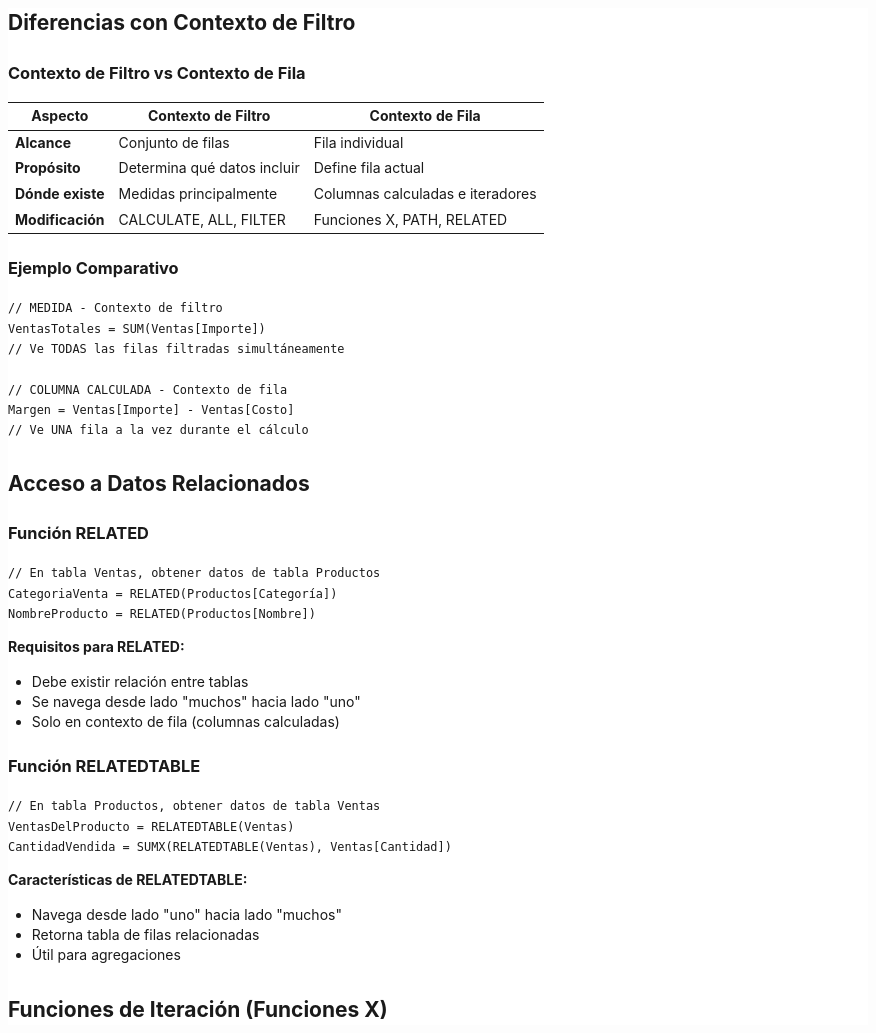 ## Diferencias con Contexto de Filtro

### Contexto de Filtro vs Contexto de Fila

| Aspecto | Contexto de Filtro | Contexto de Fila |
|---------|-------------------|------------------|
| **Alcance** | Conjunto de filas | Fila individual |
| **Propósito** | Determina qué datos incluir | Define fila actual |
| **Dónde existe** | Medidas principalmente | Columnas calculadas e iteradores |
| **Modificación** | CALCULATE, ALL, FILTER | Funciones X, PATH, RELATED |

### Ejemplo Comparativo
```dax
// MEDIDA - Contexto de filtro
VentasTotales = SUM(Ventas[Importe])
// Ve TODAS las filas filtradas simultáneamente

// COLUMNA CALCULADA - Contexto de fila  
Margen = Ventas[Importe] - Ventas[Costo]
// Ve UNA fila a la vez durante el cálculo
```

## Acceso a Datos Relacionados

### Función RELATED
```dax
// En tabla Ventas, obtener datos de tabla Productos
CategoriaVenta = RELATED(Productos[Categoría])
NombreProducto = RELATED(Productos[Nombre])
```

**Requisitos para RELATED:**
- Debe existir relación entre tablas
- Se navega desde lado "muchos" hacia lado "uno"
- Solo en contexto de fila (columnas calculadas)

### Función RELATEDTABLE
```dax
// En tabla Productos, obtener datos de tabla Ventas  
VentasDelProducto = RELATEDTABLE(Ventas)
CantidadVendida = SUMX(RELATEDTABLE(Ventas), Ventas[Cantidad])
```

**Características de RELATEDTABLE:**
- Navega desde lado "uno" hacia lado "muchos"
- Retorna tabla de filas relacionadas
- Útil para agregaciones

## Funciones de Iteración (Funciones X)
